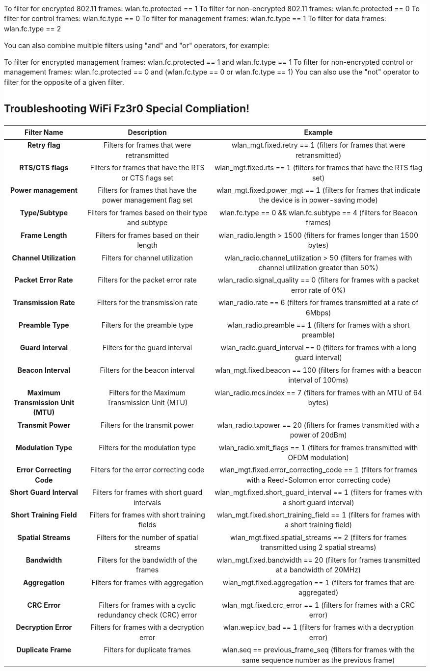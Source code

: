 
To filter for encrypted 802.11 frames: wlan.fc.protected == 1
To filter for non-encrypted 802.11 frames: wlan.fc.protected == 0
To filter for control frames: wlan.fc.type == 0
To filter for management frames: wlan.fc.type == 1
To filter for data frames: wlan.fc.type == 2



You can also combine multiple filters using "and" and "or" operators, for example:

To filter for encrypted management frames: wlan.fc.protected == 1 and wlan.fc.type == 1
To filter for non-encrypted control or management frames: wlan.fc.protected == 0 and (wlan.fc.type == 0 or wlan.fc.type == 1)
You can also use the "not" operator to filter for the opposite of a given filter.






## Troubleshooting WiFi Fz3r0 Special Compliation!


|           **Filter Name**           |                        **Description**                        |                                                **Example**                                               |
|:-----------------------------------:|:-------------------------------------------------------------:|:--------------------------------------------------------------------------------------------------------:|
| **Retry flag**                      | Filters for frames that were retransmitted                    | wlan_mgt.fixed.retry == 1 (filters for frames that were retransmitted)                                   |
| **RTS/CTS flags**                   | Filters for frames that have the RTS or CTS flags set         | wlan_mgt.fixed.rts == 1 (filters for frames that have the RTS flag set)                                  |
| **Power management**                | Filters for frames that have the power management flag set    | wlan_mgt.fixed.power_mgt == 1 (filters for frames that indicate the device is in power-saving mode)      |
| **Type/Subtype**                    | Filters for frames based on their type and subtype            | wlan.fc.type == 0 && wlan.fc.subtype == 4 (filters for Beacon frames)                                    |
| **Frame Length**                    | Filters for frames based on their length                      | wlan_radio.length > 1500 (filters for frames longer than 1500 bytes)                                     |
| **Channel Utilization**             | Filters for channel utilization                               | wlan_radio.channel_utilization > 50 (filters for frames with channel utilization greater than 50%)       |
| **Packet Error Rate**               | Filters for the packet error rate                             | wlan_radio.signal_quality == 0 (filters for frames with a packet error rate of 0%)                       |
| **Transmission Rate**               | Filters for the transmission rate                             | wlan_radio.rate == 6 (filters for frames transmitted at a rate of 6Mbps)                                 |
| **Preamble Type**                   | Filters for the preamble type                                 | wlan_radio.preamble == 1 (filters for frames with a short preamble)                                      |
| **Guard Interval**                  | Filters for the guard interval                                | wlan_radio.guard_interval == 0 (filters for frames with a long guard interval)                           |
| **Beacon Interval**                 | Filters for the beacon interval                               | wlan_mgt.fixed.beacon == 100 (filters for frames with a beacon interval of 100ms)                        |
| **Maximum Transmission Unit (MTU)** | Filters for the Maximum Transmission Unit (MTU)               | wlan_radio.mcs.index == 7 (filters for frames with an MTU of 64 bytes)                                   |
| **Transmit Power**                  | Filters for the transmit power                                | wlan_radio.txpower == 20 (filters for frames transmitted with a power of 20dBm)                          |
| **Modulation Type**                 | Filters for the modulation type                               | wlan_radio.xmit_flags == 1 (filters for frames transmitted with OFDM modulation)                         |
| **Error Correcting Code**           | Filters for the error correcting code                         | wlan_mgt.fixed.error_correcting_code == 1 (filters for frames with a Reed-Solomon error correcting code) |
| **Short Guard Interval**            | Filters for frames with short guard intervals                 | wlan_mgt.fixed.short_guard_interval == 1 (filters for frames with a short guard interval)                |
| **Short Training Field**            | Filters for frames with short training fields                 | wlan_mgt.fixed.short_training_field == 1 (filters for frames with a short training field)                |
| **Spatial Streams**                 | Filters for the number of spatial streams                     | wlan_mgt.fixed.spatial_streams == 2 (filters for frames transmitted using 2 spatial streams)             |
| **Bandwidth**                       | Filters for the bandwidth of the frames                       | wlan_mgt.fixed.bandwidth == 20 (filters for frames transmitted at a bandwidth of 20MHz)                  |
| **Aggregation**                     | Filters for frames with aggregation                           | wlan_mgt.fixed.aggregation == 1 (filters for frames that are aggregated)                                 |
| **CRC Error**                       | Filters for frames with a cyclic redundancy check (CRC) error | wlan_mgt.fixed.crc_error == 1 (filters for frames with a CRC error)                                      |
| **Decryption Error**                | Filters for frames with a decryption error                    | wlan.wep.icv_bad == 1 (filters for frames with a decryption error)                                       |
| **Duplicate Frame**                 | Filters for duplicate frames                                  | wlan.seq == previous_frame_seq (filters for frames with the same sequence number as the previous frame)  |